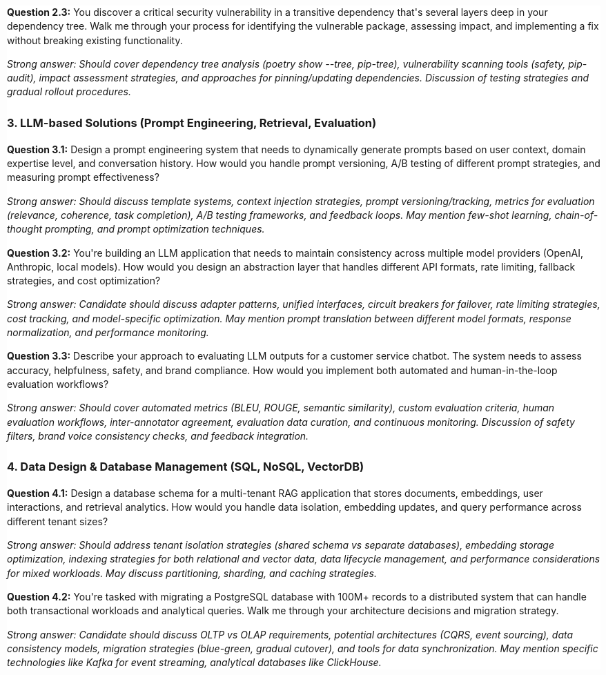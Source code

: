 **Question 2.3:** You discover a critical security vulnerability in a transitive dependency that's several layers deep in your dependency tree. Walk me through your process for identifying the vulnerable package, assessing impact, and implementing a fix without breaking existing functionality.

*Strong answer: Should cover dependency tree analysis (poetry show --tree, pip-tree), vulnerability scanning tools (safety, pip-audit), impact assessment strategies, and approaches for pinning/updating dependencies. Discussion of testing strategies and gradual rollout procedures.*

### 3. LLM-based Solutions (Prompt Engineering, Retrieval, Evaluation)

**Question 3.1:** Design a prompt engineering system that needs to dynamically generate prompts based on user context, domain expertise level, and conversation history. How would you handle prompt versioning, A/B testing of different prompt strategies, and measuring prompt effectiveness?

*Strong answer: Should discuss template systems, context injection strategies, prompt versioning/tracking, metrics for evaluation (relevance, coherence, task completion), A/B testing frameworks, and feedback loops. May mention few-shot learning, chain-of-thought prompting, and prompt optimization techniques.*

**Question 3.2:** You're building an LLM application that needs to maintain consistency across multiple model providers (OpenAI, Anthropic, local models). How would you design an abstraction layer that handles different API formats, rate limiting, fallback strategies, and cost optimization?

*Strong answer: Candidate should discuss adapter patterns, unified interfaces, circuit breakers for failover, rate limiting strategies, cost tracking, and model-specific optimization. May mention prompt translation between different model formats, response normalization, and performance monitoring.*

**Question 3.3:** Describe your approach to evaluating LLM outputs for a customer service chatbot. The system needs to assess accuracy, helpfulness, safety, and brand compliance. How would you implement both automated and human-in-the-loop evaluation workflows?

*Strong answer: Should cover automated metrics (BLEU, ROUGE, semantic similarity), custom evaluation criteria, human evaluation workflows, inter-annotator agreement, evaluation data curation, and continuous monitoring. Discussion of safety filters, brand voice consistency checks, and feedback integration.*

### 4. Data Design & Database Management (SQL, NoSQL, VectorDB)

**Question 4.1:** Design a database schema for a multi-tenant RAG application that stores documents, embeddings, user interactions, and retrieval analytics. How would you handle data isolation, embedding updates, and query performance across different tenant sizes?

*Strong answer: Should address tenant isolation strategies (shared schema vs separate databases), embedding storage optimization, indexing strategies for both relational and vector data, data lifecycle management, and performance considerations for mixed workloads. May discuss partitioning, sharding, and caching strategies.*

**Question 4.2:** You're tasked with migrating a PostgreSQL database with 100M+ records to a distributed system that can handle both transactional workloads and analytical queries. Walk me through your architecture decisions and migration strategy.

*Strong answer: Candidate should discuss OLTP vs OLAP requirements, potential architectures (CQRS, event sourcing), data consistency models, migration strategies (blue-green, gradual cutover), and tools for data synchronization. May mention specific technologies like Kafka for event streaming, analytical databases like ClickHouse.*
